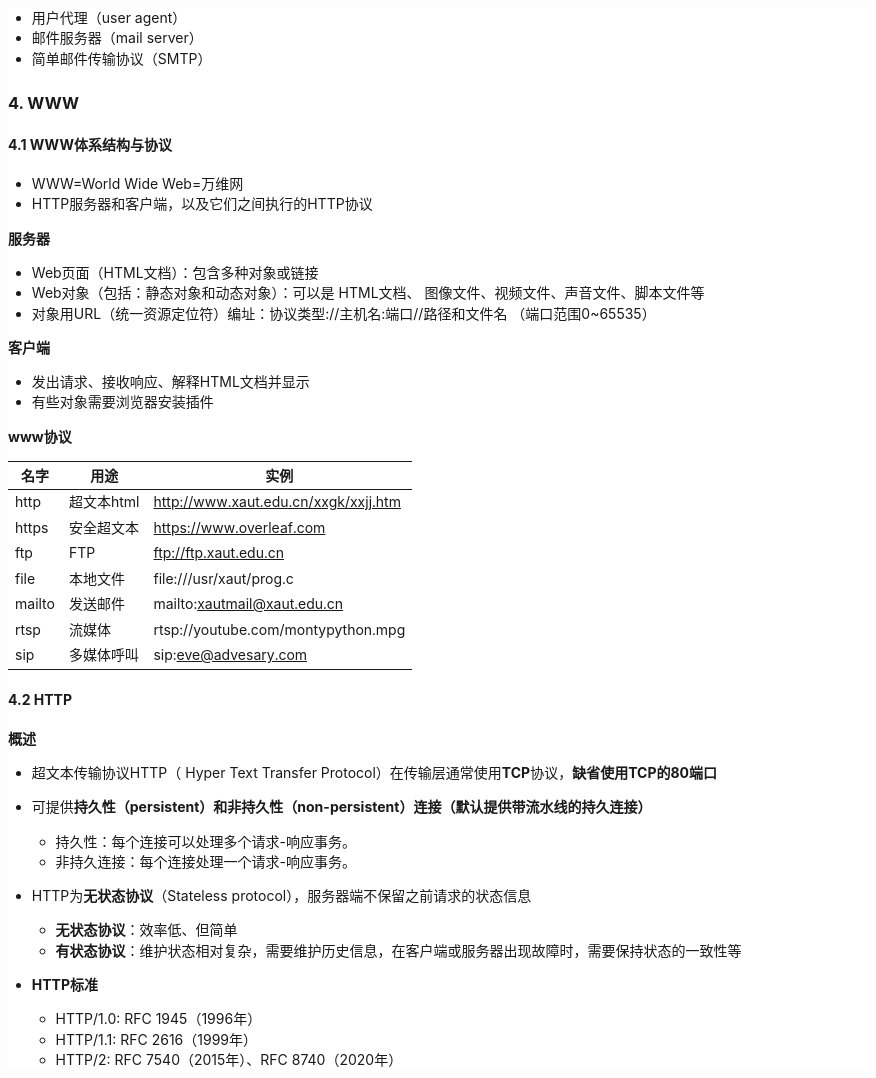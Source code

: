 - 用户代理（user agent）
- 邮件服务器（mail server）
- 简单邮件传输协议（SMTP）



### 4. WWW

#### 4.1 WWW体系结构与协议

- WWW=World Wide Web=万维网
- HTTP服务器和客户端，以及它们之间执行的HTTP协议

**服务器**

- Web页面（HTML文档）：包含多种对象或链接
- Web对象（包括：静态对象和动态对象）：可以是 HTML文档、 图像文件、视频文件、声音文件、脚本文件等
- 对象用URL（统一资源定位符）编址：协议类型://主机名:端口//路径和文件名 （端口范围0~65535）

**客户端**

- 发出请求、接收响应、解释HTML文档并显示
- 有些对象需要浏览器安装插件

**www协议**

| 名字   | 用途       | 实例                                 |
| ------ | ---------- | ------------------------------------ |
| http   | 超文本html | http://www.xaut.edu.cn/xxgk/xxjj.htm |
| https  | 安全超文本 | https://www.overleaf.com             |
| ftp    | FTP        | ftp://ftp.xaut.edu.cn                |
| file   | 本地文件   | file:///usr/xaut/prog.c              |
| mailto | 发送邮件   | mailto:xautmail@xaut.edu.cn          |
| rtsp   | 流媒体     | rtsp://youtube.com/montypython.mpg   |
| sip    | 多媒体呼叫 | sip:eve@advesary.com                 |

#### 4.2 HTTP

**概述**

- 超文本传输协议HTTP（ Hyper Text Transfer Protocol）在传输层通常使用**TCP**协议，**缺省使用TCP的80端口**
- 可提供**持久性（persistent）**和**非持久性（non-persistent）**连接**（默认提供带流水线的持久连接）**
  - 持久性：每个连接可以处理多个请求-响应事务。
  - 非持久连接：每个连接处理一个请求-响应事务。

- HTTP为**无状态协议**（Stateless protocol），服务器端不保留之前请求的状态信息
  - **无状态协议**：效率低、但简单
  - **有状态协议**：维护状态相对复杂，需要维护历史信息，在客户端或服务器出现故障时，需要保持状态的一致性等
- **HTTP标准**
  - HTTP/1.0: RFC 1945（1996年）
  - HTTP/1.1: RFC 2616（1999年）
  - HTTP/2: RFC 7540（2015年）、RFC 8740（2020年）
